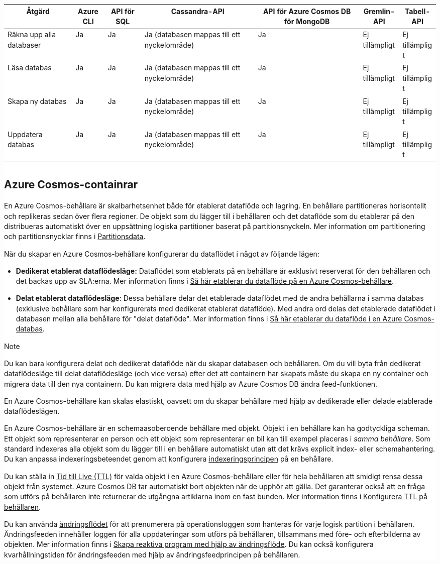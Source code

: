 | Åtgärd | Azure CLI | API för SQL | Cassandra-API | API för Azure Cosmos DB för MongoDB | Gremlin-API | Tabell-API |
| --- | --- | --- | --- | --- | --- | --- |
|Räkna upp alla databaser| Ja | Ja | Ja (databasen mappas till ett nyckelområde) | Ja | Ej tillämpligt | Ej tillämpligt |
|Läsa databas| Ja | Ja | Ja (databasen mappas till ett nyckelområde) | Ja | Ej tillämpligt | Ej tillämpligt |
|Skapa ny databas| Ja | Ja | Ja (databasen mappas till ett nyckelområde) | Ja | Ej tillämpligt | Ej tillämpligt |
|Uppdatera databas| Ja | Ja | Ja (databasen mappas till ett nyckelområde) | Ja | Ej tillämpligt | Ej tillämpligt |


## <a name="azure-cosmos-containers"></a>Azure Cosmos-containrar

En Azure Cosmos-behållare är skalbarhetsenhet både för etablerat dataflöde och lagring. En behållare partitioneras horisontellt och replikeras sedan över flera regioner. De objekt som du lägger till i behållaren och det dataflöde som du etablerar på den distribueras automatiskt över en uppsättning logiska partitioner baserat på partitionsnyckeln. Mer information om partitionering och partitionsnycklar finns i [Partitionsdata](partition-data.md). 

När du skapar en Azure Cosmos-behållare konfigurerar du dataflödet i något av följande lägen:

* **Dedikerat etablerat dataflödesläge:** Dataflödet som etablerats på en behållare är exklusivt reserverat för den behållaren och det backas upp av SLA:erna. Mer information finns i [Så här etablerar du dataflöde på en Azure Cosmos-behållare](how-to-provision-container-throughput.md).

* **Delat etablerat dataflödesläge**: Dessa behållare delar det etablerade dataflödet med de andra behållarna i samma databas (exklusive behållare som har konfigurerats med dedikerat etablerat dataflöde). Med andra ord delas det etablerade dataflödet i databasen mellan alla behållare för "delat dataflöde". Mer information finns i [Så här etablerar du dataflöde i en Azure Cosmos-databas](how-to-provision-database-throughput.md).

> [!NOTE]
> Du kan bara konfigurera delat och dedikerat dataflöde när du skapar databasen och behållaren. Om du vill byta från dedikerat dataflödesläge till delat dataflödesläge (och vice versa) efter det att containern har skapats måste du skapa en ny container och migrera data till den nya containern. Du kan migrera data med hjälp av Azure Cosmos DB ändra feed-funktionen.

En Azure Cosmos-behållare kan skalas elastiskt, oavsett om du skapar behållare med hjälp av dedikerade eller delade etablerade dataflödeslägen.

En Azure Cosmos-behållare är en schemaasoberoende behållare med objekt. Objekt i en behållare kan ha godtyckliga scheman. Ett objekt som representerar en person och ett objekt som representerar en bil kan till exempel placeras i *samma behållare*. Som standard indexeras alla objekt som du lägger till i en behållare automatiskt utan att det krävs explicit index- eller schemahantering. Du kan anpassa indexeringsbeteendet genom att konfigurera [indexeringsprincipen](index-overview.md) på en behållare. 

Du kan ställa in [Tid till Live (TTL)](time-to-live.md) för valda objekt i en Azure Cosmos-behållare eller för hela behållaren att smidigt rensa dessa objekt från systemet. Azure Cosmos DB tar automatiskt bort objekten när de upphör att gälla. Det garanterar också att en fråga som utförs på behållaren inte returnerar de utgångna artiklarna inom en fast bunden. Mer information finns i [Konfigurera TTL på behållaren](how-to-time-to-live.md).

Du kan använda [ändringsflödet](change-feed.md) för att prenumerera på operationsloggen som hanteras för varje logisk partition i behållaren. Ändringsfeeden innehåller loggen för alla uppdateringar som utförs på behållaren, tillsammans med före- och efterbilderna av objekten. Mer information finns i [Skapa reaktiva program med hjälp av ändringsflöde](serverless-computing-database.md). Du kan också konfigurera kvarhållningstiden för ändringsfeeden med hjälp av ändringsfeedprincipen på behållaren. 
